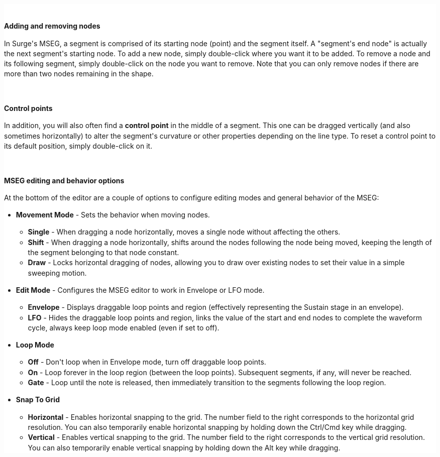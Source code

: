 <br/>

**Adding and removing nodes**

In Surge's MSEG, a segment is comprised of its starting node (point) and the segment itself. A "segment's end node"
is actually the next segment's starting node. To add a new node, simply double-click where you want it to
be added. To remove a node and its following segment, simply double-click on the node you want to remove.
Note that you can only remove nodes if there are more than two nodes remaining in the shape.

<br/>

**Control points**

In addition, you will also often find a **control point** in the middle of a segment. This one can be dragged
vertically (and also sometimes horizontally) to alter the segment's curvature or other properties depending
on the line type. To reset a control point to its default position, simply double-click on it.

<br/>

**MSEG editing and behavior options**

At the bottom of the editor are a couple of options to configure editing modes and general behavior of the MSEG:

- **Movement Mode** - Sets the behavior when moving nodes.
  - **Single** - When dragging a node horizontally, moves a single node without affecting the others.
  - **Shift** - When dragging a node horizontally, shifts around the nodes following the node being moved, keeping the length of the segment belonging to that node constant.
  - **Draw** - Locks horizontal dragging of nodes, allowing you to draw over existing nodes to set their value in a
  simple sweeping motion.

- **Edit Mode** - Configures the MSEG editor to work in Envelope or LFO mode.
  - **Envelope** - Displays draggable loop points and region (effectively representing the Sustain stage in an envelope).
  - **LFO** - Hides the draggable loop points and region, links the value of the start and end nodes to complete the
  waveform cycle, always keep loop mode enabled (even if set to off).

- **Loop Mode**
  - **Off** - Don't loop when in Envelope mode, turn off draggable loop points.
  - **On** - Loop forever in the loop region (between the loop points). Subsequent segments, if any,
  will never be reached.
  - **Gate** - Loop until the note is released, then immediately transition to the segments following the loop region.

- **Snap To Grid**
  - **Horizontal** - Enables horizontal snapping to the grid. The number field to the right corresponds to the
  horizontal grid resolution. You can also temporarily enable horizontal snapping by holding down the Ctrl/Cmd key
  while dragging.
  - **Vertical** - Enables vertical snapping to the grid. The number field to the right corresponds to the
  vertical grid resolution. You can also temporarily enable vertical snapping by holding down the Alt key
  while dragging.

